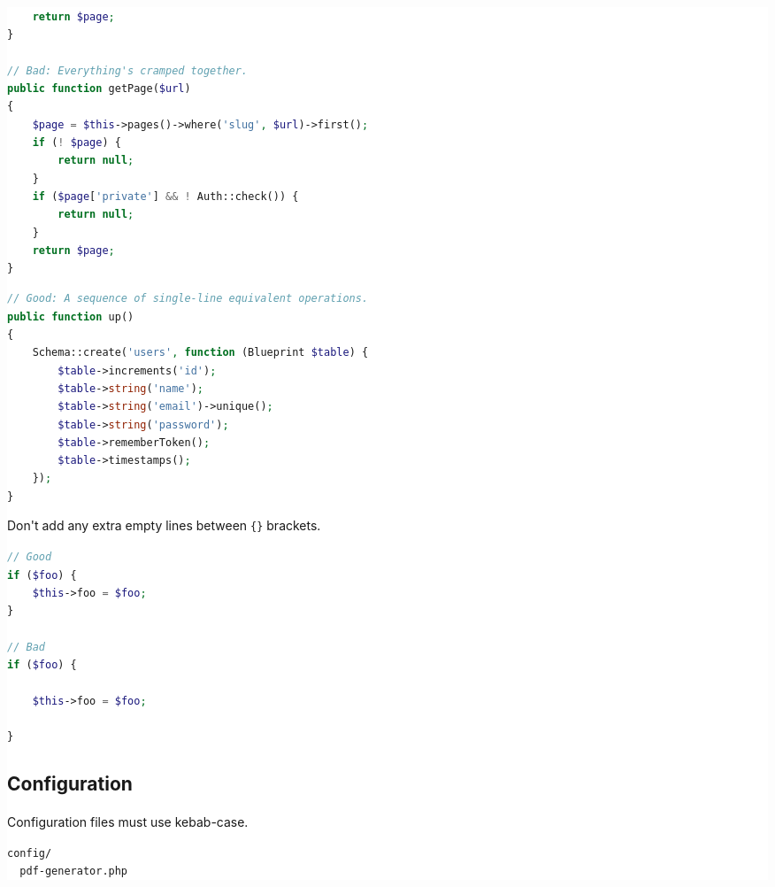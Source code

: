 ```php
    return $page;
}

// Bad: Everything's cramped together.
public function getPage($url)
{
    $page = $this->pages()->where('slug', $url)->first();
    if (! $page) {
        return null;
    }
    if ($page['private'] && ! Auth::check()) {
        return null;
    }
    return $page;
}
```

```php
// Good: A sequence of single-line equivalent operations.
public function up()
{
    Schema::create('users', function (Blueprint $table) {
        $table->increments('id');
        $table->string('name');
        $table->string('email')->unique();
        $table->string('password');
        $table->rememberToken();
        $table->timestamps();
    });
}
```

Don't add any extra empty lines between `{}` brackets.

```php
// Good
if ($foo) {
    $this->foo = $foo;
}

// Bad
if ($foo) {

    $this->foo = $foo;

}
```

## Configuration

Configuration files must use kebab-case.

```
config/
  pdf-generator.php
```
